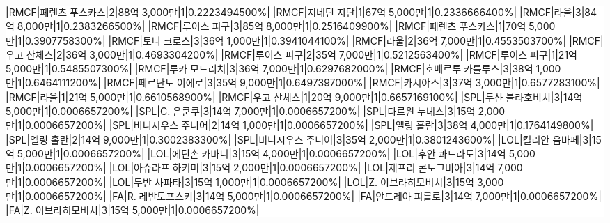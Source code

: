 |RMCF|페렌츠 푸스카스|2|88억 3,000만|1|0.2223494500%|
|RMCF|지네딘 지단|1|67억 5,000만|1|0.2336666400%|
|RMCF|라울|3|84억 8,000만|1|0.2383266500%|
|RMCF|루이스 피구|3|85억 8,000만|1|0.2516409900%|
|RMCF|페렌츠 푸스카스|1|70억 5,000만|1|0.3907758300%|
|RMCF|토니 크로스|3|36억 1,000만|1|0.3941044100%|
|RMCF|라울|2|36억 7,000만|1|0.4553503700%|
|RMCF|우고 산체스|2|36억 3,000만|1|0.4693304200%|
|RMCF|루이스 피구|2|35억 7,000만|1|0.5212563400%|
|RMCF|루이스 피구|1|21억 5,000만|1|0.5485507300%|
|RMCF|루카 모드리치|3|36억 7,000만|1|0.6297682000%|
|RMCF|호베르투 카를루스|3|38억 1,000만|1|0.6464111200%|
|RMCF|페르난도 이에로|3|35억 9,000만|1|0.6497397000%|
|RMCF|카시야스|3|37억 3,000만|1|0.6577283100%|
|RMCF|라울|1|21억 5,000만|1|0.6610568900%|
|RMCF|우고 산체스|1|20억 9,000만|1|0.6657169100%|
|SPL|두샨 블라호비치|3|14억 5,000만|1|0.0006657200%|
|SPL|C. 은쿤쿠|3|14억 7,000만|1|0.0006657200%|
|SPL|다르윈 누녜스|3|15억 2,000만|1|0.0006657200%|
|SPL|비니시우스 주니어|2|14억 1,000만|1|0.0006657200%|
|SPL|엘링 홀란|3|38억 4,000만|1|0.1764149800%|
|SPL|엘링 홀란|2|14억 9,000만|1|0.3002383300%|
|SPL|비니시우스 주니어|3|35억 2,000만|1|0.3801243600%|
|LOL|킬리안 음바페|3|15억 5,000만|1|0.0006657200%|
|LOL|에딘손 카바니|3|15억 4,000만|1|0.0006657200%|
|LOL|후안 콰드라도|3|14억 5,000만|1|0.0006657200%|
|LOL|아슈라프 하키미|3|15억 2,000만|1|0.0006657200%|
|LOL|제프리 콘도그비아|3|14억 7,000만|1|0.0006657200%|
|LOL|두반 사파타|3|15억 1,000만|1|0.0006657200%|
|LOL|Z. 이브라히모비치|3|15억 3,000만|1|0.0006657200%|
|FA|R. 레반도프스키|3|14억 5,000만|1|0.0006657200%|
|FA|안드레아 피를로|3|14억 7,000만|1|0.0006657200%|
|FA|Z. 이브라히모비치|3|15억 5,000만|1|0.0006657200%|
